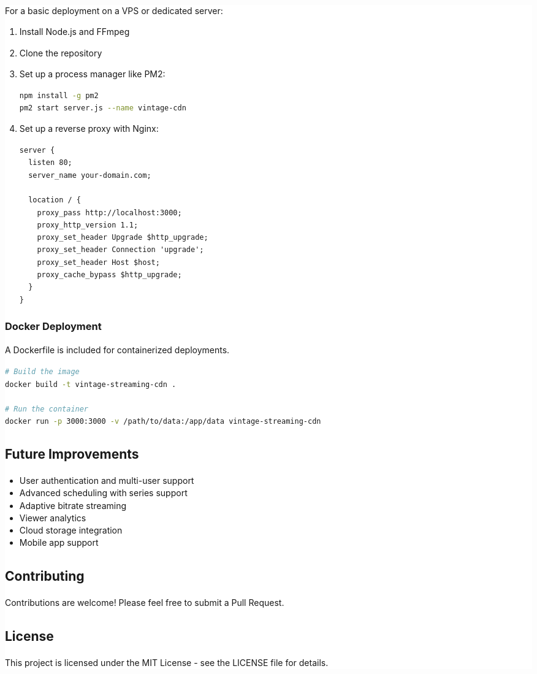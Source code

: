 For a basic deployment on a VPS or dedicated server:

1. Install Node.js and FFmpeg
2. Clone the repository
3. Set up a process manager like PM2:
   ```bash
   npm install -g pm2
   pm2 start server.js --name vintage-cdn
   ```

4. Set up a reverse proxy with Nginx:
   ```nginx
   server {
     listen 80;
     server_name your-domain.com;
     
     location / {
       proxy_pass http://localhost:3000;
       proxy_http_version 1.1;
       proxy_set_header Upgrade $http_upgrade;
       proxy_set_header Connection 'upgrade';
       proxy_set_header Host $host;
       proxy_cache_bypass $http_upgrade;
     }
   }
   ```

### Docker Deployment

A Dockerfile is included for containerized deployments.

```bash
# Build the image
docker build -t vintage-streaming-cdn .

# Run the container
docker run -p 3000:3000 -v /path/to/data:/app/data vintage-streaming-cdn
```

## Future Improvements

- User authentication and multi-user support
- Advanced scheduling with series support
- Adaptive bitrate streaming
- Viewer analytics
- Cloud storage integration
- Mobile app support

## Contributing

Contributions are welcome! Please feel free to submit a Pull Request.

## License

This project is licensed under the MIT License - see the LICENSE file for details.
